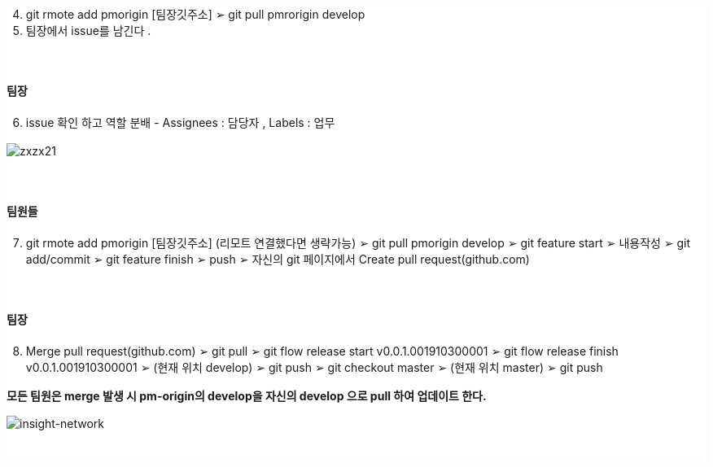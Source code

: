 4. git rmote add pmorigin [팀장깃주소] ➢ git pull pmrorigin develop
5. 팀장에서 issue를 남긴다 .

<br/>

#### 팀장

6. issue 확인 하고 역할 분배 - Assignees : 담당자 , Labels : 업무

![zxzx21](https://user-images.githubusercontent.com/31315644/67849282-a9b66c80-fb49-11e9-8813-6e512a6e651d.jpeg)

<br/>

#### 팀원들

7. git rmote add pmorigin [팀장깃주소]  (리모트 연결했다면 생략가능) ➢ git pull pmorigin develop  ➢ git feature start ➢ 내용작성 ➢ git add/commit ➢ git feature finish ➢ push ➢ 자신의 git 페이지에서 Create pull request(github.com) 

<br/>

#### 팀장

8. Merge pull request(github.com) ➢ git pull ➢ git flow release start v0.0.1.001910300001 ➢ git flow release finish v0.0.1.001910300001 ➢ (현재 위치 develop)  ➢ git push ➢ git checkout master ➢ (현재 위치 master) ➢  git push

**모든 팀원은 merge 발생 시 pm-origin의 develop을 자신의 develop 으로 pull 하여 업데이트 한다.**

![insight-network](https://user-images.githubusercontent.com/31315644/67853349-b50d9600-fb51-11e9-9580-6412eb77cd65.jpeg)

<br/>